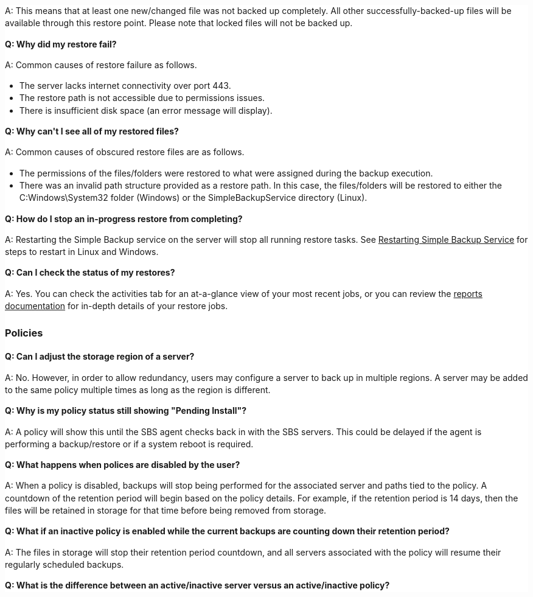 A: This means that at least one new/changed file was not backed up completely. All other successfully-backed-up files will be available through this restore point. Please note that locked files will not be backed up.

**Q: Why did my restore fail?**

A: Common causes of restore failure as follows.

  - The server lacks internet connectivity over port 443.
  - The restore path is not accessible due to permissions issues.
  - There is insufficient disk space (an error message will display).

**Q: Why can't I see all of my restored files?**

A: Common causes of obscured restore files are as follows.

  - The permissions of the files/folders were restored to what were assigned during the backup execution.
  - There was an invalid path structure provided as a restore path. In this case, the files/folders will be restored to either the C:Windows\System32 folder (Windows) or the SimpleBackupService directory (Linux).

**Q: How do I stop an in-progress restore from completing?**

A: Restarting the Simple Backup service on the server will stop all running restore tasks. See [Restarting Simple Backup Service](restarting-simple-backup-service.md) for steps to restart in Linux and Windows.

**Q: Can I check the status of my restores?**

A: Yes. You can check the activities tab for an at-a-glance view of your most recent jobs, or you can review the [reports documentation](reports.md) for in-depth details of your restore jobs.

### Policies

**Q: Can I adjust the storage region of a server?**

A: No. However, in order to allow redundancy, users may configure a server to back up in multiple regions. A server may be added to the same policy multiple times as long as the region is different.

**Q: Why is my policy status still showing "Pending Install"?**

A: A policy will show this until the SBS agent checks back in with the SBS servers. This could be delayed if the agent is performing a backup/restore or if a system reboot is required.

**Q: What happens when polices are disabled by the user?**

A: When a policy is disabled, backups will stop being performed for the associated server and paths tied to the policy. A countdown of the retention period will begin based on the policy details. For example, if the retention period is 14 days, then the files will be retained in storage for that time before being removed from storage.

**Q: What if an inactive policy is enabled while the current backups are counting down their retention period?**

A: The files in storage will stop their retention period countdown, and all servers associated with the policy will resume their regularly scheduled backups.

**Q: What is the difference between an active/inactive server versus an active/inactive policy?**

